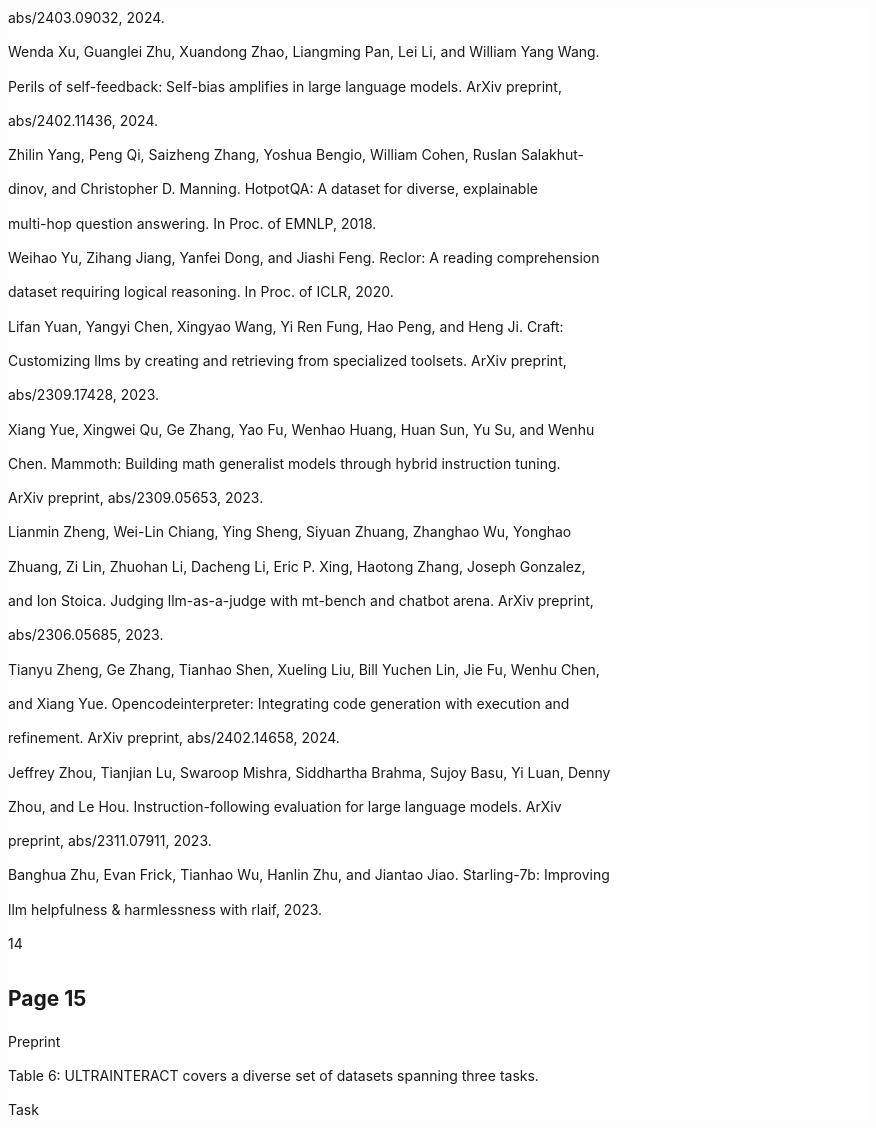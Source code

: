 abs/2403.09032, 2024.

Wenda Xu, Guanglei Zhu, Xuandong Zhao, Liangming Pan, Lei Li, and William Yang Wang.

Perils of self-feedback: Self-bias amplifies in large language models. ArXiv preprint,

abs/2402.11436, 2024.

Zhilin Yang, Peng Qi, Saizheng Zhang, Yoshua Bengio, William Cohen, Ruslan Salakhut-

dinov, and Christopher D. Manning. HotpotQA: A dataset for diverse, explainable

multi-hop question answering. In Proc. of EMNLP, 2018.

Weihao Yu, Zihang Jiang, Yanfei Dong, and Jiashi Feng. Reclor: A reading comprehension

dataset requiring logical reasoning. In Proc. of ICLR, 2020.

Lifan Yuan, Yangyi Chen, Xingyao Wang, Yi Ren Fung, Hao Peng, and Heng Ji. Craft:

Customizing llms by creating and retrieving from specialized toolsets. ArXiv preprint,

abs/2309.17428, 2023.

Xiang Yue, Xingwei Qu, Ge Zhang, Yao Fu, Wenhao Huang, Huan Sun, Yu Su, and Wenhu

Chen. Mammoth: Building math generalist models through hybrid instruction tuning.

ArXiv preprint, abs/2309.05653, 2023.

Lianmin Zheng, Wei-Lin Chiang, Ying Sheng, Siyuan Zhuang, Zhanghao Wu, Yonghao

Zhuang, Zi Lin, Zhuohan Li, Dacheng Li, Eric P. Xing, Haotong Zhang, Joseph Gonzalez,

and Ion Stoica. Judging llm-as-a-judge with mt-bench and chatbot arena. ArXiv preprint,

abs/2306.05685, 2023.

Tianyu Zheng, Ge Zhang, Tianhao Shen, Xueling Liu, Bill Yuchen Lin, Jie Fu, Wenhu Chen,

and Xiang Yue. Opencodeinterpreter: Integrating code generation with execution and

refinement. ArXiv preprint, abs/2402.14658, 2024.

Jeffrey Zhou, Tianjian Lu, Swaroop Mishra, Siddhartha Brahma, Sujoy Basu, Yi Luan, Denny

Zhou, and Le Hou. Instruction-following evaluation for large language models. ArXiv

preprint, abs/2311.07911, 2023.

Banghua Zhu, Evan Frick, Tianhao Wu, Hanlin Zhu, and Jiantao Jiao. Starling-7b: Improving

llm helpfulness & harmlessness with rlaif, 2023.

14

## Page 15

Preprint

Table 6: ULTRAINTERACT covers a diverse set of datasets spanning three tasks.

Task
